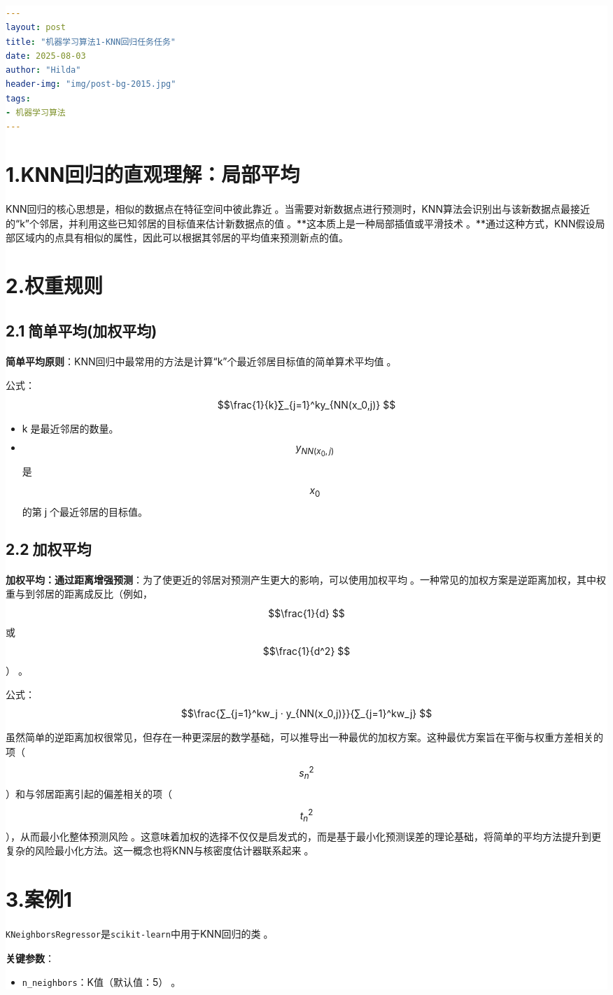 ```yaml
---
layout: post
title: "机器学习算法1-KNN回归任务任务"
date: 2025-08-03
author: "Hilda"
header-img: "img/post-bg-2015.jpg"
tags:
- 机器学习算法
---
```


<script type="text/javascript"
        src="https://cdnjs.cloudflare.com/ajax/libs/mathjax/2.7.5/MathJax.js?config=TeX-AMS-MML_SVG">
</script>





# 1.KNN回归的直观理解：局部平均

KNN回归的核心思想是，相似的数据点在特征空间中彼此靠近 。当需要对新数据点进行预测时，KNN算法会识别出与该新数据点最接近的“k”个邻居，并利用这些已知邻居的目标值来估计新数据点的值 。**这本质上是一种局部插值或平滑技术 。**通过这种方式，KNN假设局部区域内的点具有相似的属性，因此可以根据其邻居的平均值来预测新点的值。

# 2.权重规则

## 2.1 简单平均(加权平均)

**简单平均原则**：KNN回归中最常用的方法是计算“k”个最近邻居目标值的简单算术平均值 。

公式：$$\frac{1}{k}∑_{j=1}^ky_{NN(x_0,j)} $$

- k 是最近邻居的数量。
- $$y_{NN(x_0,j)}$$是 $$x_0$$ 的第 j 个最近邻居的目标值。

## 2.2 加权平均

**加权平均：通过距离增强预测**：为了使更近的邻居对预测产生更大的影响，可以使用加权平均 。一种常见的加权方案是逆距离加权，其中权重与到邻居的距离成反比（例如，$$\frac{1}{d} $$或 $$\frac{1}{d^2} $$） 。

公式：$$\frac{∑_{j=1}^kw_j · y_{NN(x_0,j)}}{∑_{j=1}^kw_j} $$

虽然简单的逆距离加权很常见，但存在一种更深层的数学基础，可以推导出一种最优的加权方案。这种最优方案旨在平衡与权重方差相关的项（$$s_n^2$$）和与邻居距离引起的偏差相关的项（$$t_n^2$$），从而最小化整体预测风险 。这意味着加权的选择不仅仅是启发式的，而是基于最小化预测误差的理论基础，将简单的平均方法提升到更复杂的风险最小化方法。这一概念也将KNN与核密度估计器联系起来 。

# 3.案例1

`KNeighborsRegressor`是`scikit-learn`中用于KNN回归的类 。

**关键参数**：

- `n_neighbors`：K值（默认值：5） 。
